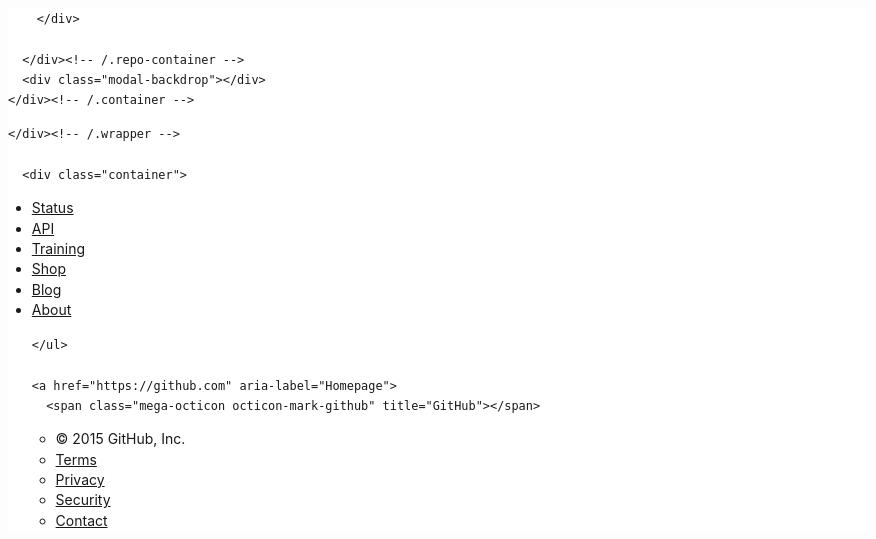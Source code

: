 </div>

<a href="#jump-to-line" rel="facebox[.linejump]" data-hotkey="l" style="display:none">Jump to Line</a>
<div id="jump-to-line" style="display:none">
  <form accept-charset="UTF-8" class="js-jump-to-line-form">
    <input class="linejump-input js-jump-to-line-field" type="text" placeholder="Jump to line&hellip;" autofocus>
    <button type="submit" class="btn">Go</button>
  </form>
</div>

        </div>

      </div><!-- /.repo-container -->
      <div class="modal-backdrop"></div>
    </div><!-- /.container -->
  </div>


    </div><!-- /.wrapper -->

      <div class="container">
  <div class="site-footer" role="contentinfo">
    <ul class="site-footer-links right">
        <li><a href="https://status.github.com/" data-ga-click="Footer, go to status, text:status">Status</a></li>
      <li><a href="https://developer.github.com" data-ga-click="Footer, go to api, text:api">API</a></li>
      <li><a href="https://training.github.com" data-ga-click="Footer, go to training, text:training">Training</a></li>
      <li><a href="https://shop.github.com" data-ga-click="Footer, go to shop, text:shop">Shop</a></li>
        <li><a href="https://github.com/blog" data-ga-click="Footer, go to blog, text:blog">Blog</a></li>
        <li><a href="https://github.com/about" data-ga-click="Footer, go to about, text:about">About</a></li>

    </ul>

    <a href="https://github.com" aria-label="Homepage">
      <span class="mega-octicon octicon-mark-github" title="GitHub"></span>
</a>
    <ul class="site-footer-links">
      <li>&copy; 2015 <span title="0.05088s from github-fe123-cp1-prd.iad.github.net">GitHub</span>, Inc.</li>
        <li><a href="https://github.com/site/terms" data-ga-click="Footer, go to terms, text:terms">Terms</a></li>
        <li><a href="https://github.com/site/privacy" data-ga-click="Footer, go to privacy, text:privacy">Privacy</a></li>
        <li><a href="https://github.com/security" data-ga-click="Footer, go to security, text:security">Security</a></li>
        <li><a href="https://github.com/contact" data-ga-click="Footer, go to contact, text:contact">Contact</a></li>
    </ul>
  </div>
</div>
